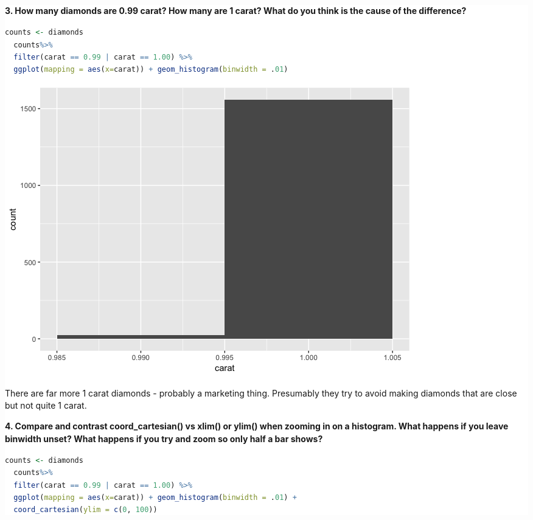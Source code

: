 **3. How many diamonds are 0.99 carat? How many are 1 carat? What do you think is the cause of the difference?**


```r
counts <- diamonds 
  counts%>% 
  filter(carat == 0.99 | carat == 1.00) %>% 
  ggplot(mapping = aes(x=carat)) + geom_histogram(binwidth = .01)
```

![](Benn.5-24_files/figure-html/unnamed-chunk-14-1.png)

There are far more 1 carat diamonds - probably a marketing thing. Presumably they try to avoid making diamonds that are close but not quite 1 carat.

**4. Compare and contrast coord_cartesian() vs xlim() or ylim() when zooming in on a histogram. What happens if you leave binwidth unset? What happens if you try and zoom so only half a bar shows?**


```r
counts <- diamonds 
  counts%>% 
  filter(carat == 0.99 | carat == 1.00) %>% 
  ggplot(mapping = aes(x=carat)) + geom_histogram(binwidth = .01) +
  coord_cartesian(ylim = c(0, 100))
```
